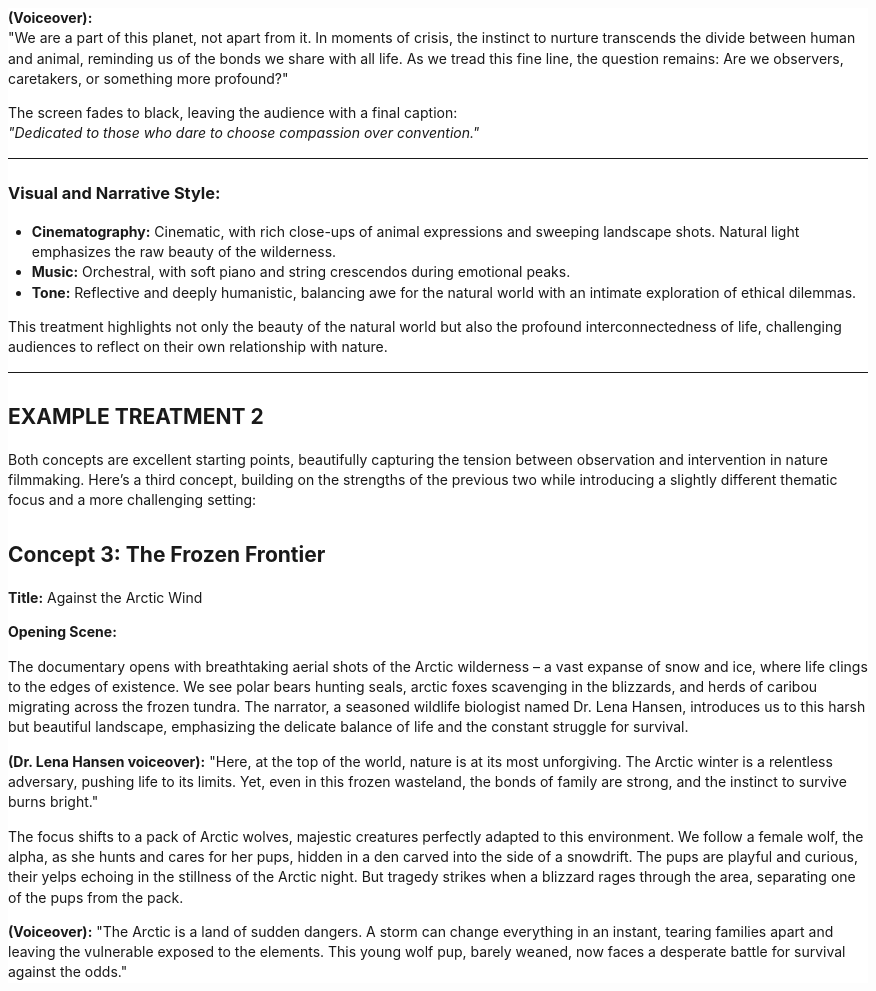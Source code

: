 **(Voiceover):**  
"We are a part of this planet, not apart from it. In moments of crisis, the instinct to nurture transcends the divide between human and animal, reminding us of the bonds we share with all life. As we tread this fine line, the question remains: Are we observers, caretakers, or something more profound?"

The screen fades to black, leaving the audience with a final caption:  
*"Dedicated to those who dare to choose compassion over convention."* 

---

### **Visual and Narrative Style:**
- **Cinematography:** Cinematic, with rich close-ups of animal expressions and sweeping landscape shots. Natural light emphasizes the raw beauty of the wilderness.
- **Music:** Orchestral, with soft piano and string crescendos during emotional peaks.
- **Tone:** Reflective and deeply humanistic, balancing awe for the natural world with an intimate exploration of ethical dilemmas.

This treatment highlights not only the beauty of the natural world but also the profound interconnectedness of life, challenging audiences to reflect on their own relationship with nature.


-------------

## EXAMPLE TREATMENT 2

Both concepts are excellent starting points, beautifully capturing the tension between observation and intervention in nature filmmaking. Here’s a third concept, building on the strengths of the previous two while introducing a slightly different thematic focus and a more challenging setting:

## Concept 3:  The Frozen Frontier

**Title:**  Against the Arctic Wind

**Opening Scene:**

The documentary opens with breathtaking aerial shots of the Arctic wilderness – a vast expanse of snow and ice, where life clings to the edges of existence. We see polar bears hunting seals, arctic foxes scavenging in the blizzards, and herds of caribou migrating across the frozen tundra. The narrator, a seasoned wildlife biologist named Dr. Lena Hansen, introduces us to this harsh but beautiful landscape, emphasizing the delicate balance of life and the constant struggle for survival.

**(Dr. Lena Hansen voiceover):** "Here, at the top of the world, nature is at its most unforgiving. The Arctic winter is a relentless adversary, pushing life to its limits. Yet, even in this frozen wasteland, the bonds of family are strong, and the instinct to survive burns bright."

The focus shifts to a pack of Arctic wolves, majestic creatures perfectly adapted to this environment. We follow a female wolf, the alpha, as she hunts and cares for her pups, hidden in a den carved into the side of a snowdrift. The pups are playful and curious, their yelps echoing in the stillness of the Arctic night. But tragedy strikes when a blizzard rages through the area, separating one of the pups from the pack.

**(Voiceover):** "The Arctic is a land of sudden dangers. A storm can change everything in an instant, tearing families apart and leaving the vulnerable exposed to the elements. This young wolf pup, barely weaned, now faces a desperate battle for survival against the odds."
